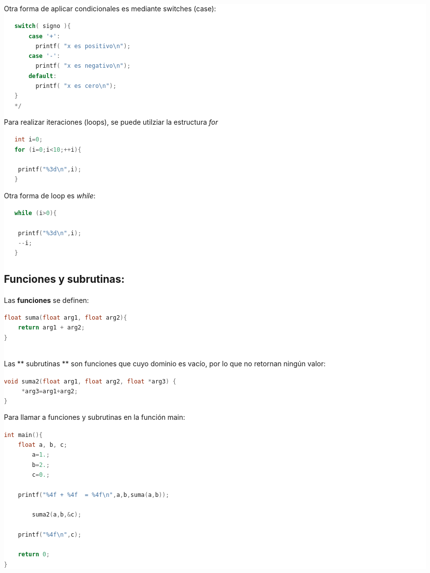 Otra forma de aplicar condicionales es mediante switches (case):
```c 
   switch( signo ){
	   case '+':
         printf( "x es positivo\n");
	   case '-':
         printf( "x es negativo\n");
	   default:
         printf( "x es cero\n");
   }
   */
``` 

Para realizar iteraciones (loops), se puede utilziar la estructura *for*

```c 
   int i=0;
   for (i=0;i<10;++i){

	printf("%3d\n",i);
   }
```
Otra forma de loop es *while*:
```c
   while (i>0){

	printf("%3d\n",i);
   	--i;
   } 
```

## Funciones y subrutinas:

Las **funciones** se definen:
```c 
float suma(float arg1, float arg2){
	return arg1 + arg2;
}
 
```

Las ** subrutinas ** son funciones que cuyo dominio es vacío, por lo que no retornan ningún valor:
```c
void suma2(float arg1, float arg2, float *arg3) {
	 *arg3=arg1+arg2;
}

``` 

Para llamar a funciones y subrutinas en la función main:
```c
int main(){
	float a, b, c;
        a=1.;
        b=2.;
        c=0.;
        
	printf("%4f + %4f  = %4f\n",a,b,suma(a,b));
               
        suma2(a,b,&c);
	
	printf("%4f\n",c);
 
	return 0;	
}
```
